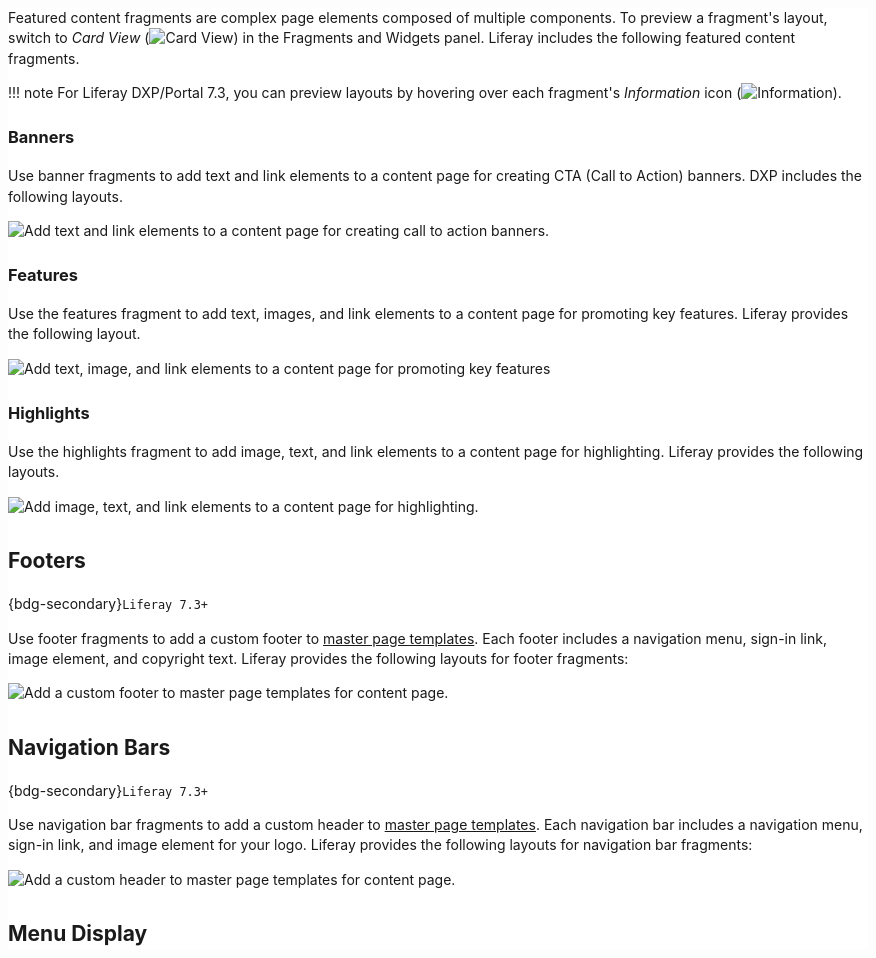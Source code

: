 Featured content fragments are complex page elements composed of multiple components. To preview a fragment's layout, switch to *Card View* (![Card View](../../../../images/icon-cards2.png)) in the Fragments and Widgets panel. Liferay includes the following featured content fragments.

!!! note
    For Liferay DXP/Portal 7.3, you can preview layouts by hovering over each fragment's *Information* icon (![Information](../../../../images/icon-information.png)).

### Banners

Use banner fragments to add text and link elements to a content page for creating CTA (Call to Action) banners. DXP includes the following layouts.

![Add text and link elements to a content page for creating call to action banners.](./default-fragments-reference/images/01.png)

### Features

Use the features fragment to add text, images, and link elements to a content page for promoting key features. Liferay provides the following layout.

![Add text, image, and link elements to a content page for promoting key features](./default-fragments-reference/images/02.png)

### Highlights

Use the highlights fragment to add image, text, and link elements to a content page for highlighting. Liferay provides the following layouts.

![Add image, text, and link elements to a content page for highlighting.](./default-fragments-reference/images/03.png)

## Footers

{bdg-secondary}`Liferay 7.3+`

Use footer fragments to add a custom footer to [master page templates](../../defining-headers-and-footers/master-page-templates.md). Each footer includes a navigation menu, sign-in link, image element, and copyright text. Liferay provides the following layouts for footer fragments:

![Add a custom footer to master page templates for content page.](./default-fragments-reference/images/04.png)

## Navigation Bars

{bdg-secondary}`Liferay 7.3+`

Use navigation bar fragments to add a custom header to [master page templates](../../defining-headers-and-footers/master-page-templates.md). Each navigation bar includes a navigation menu, sign-in link, and image element for your logo. Liferay provides the following layouts for navigation bar fragments:

![Add a custom header to master page templates for content page.](./default-fragments-reference/images/05.png)

## Menu Display
